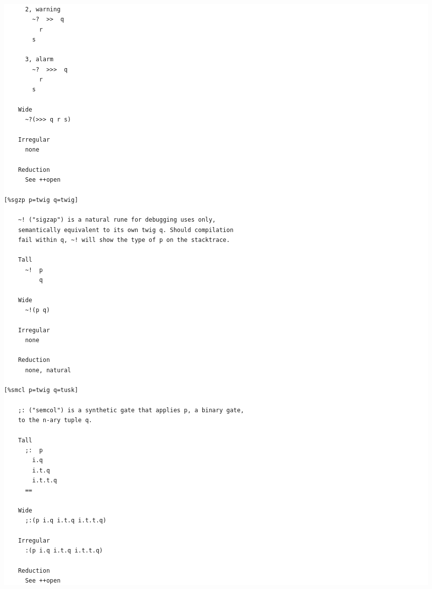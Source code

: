           2, warning
            ~?  >>  q                
              r
            s

          3, alarm
            ~?  >>>  q
              r
            s
            
        Wide
          ~?(>>> q r s)

        Irregular
          none

        Reduction
          See ++open

    [%sgzp p=twig q=twig]

        ~! ("sigzap") is a natural rune for debugging uses only,
        semantically equivalent to its own twig q. Should compilation
        fail within q, ~! will show the type of p on the stacktrace.

        Tall
          ~!  p
              q

        Wide
          ~!(p q)

        Irregular
          none

        Reduction
          none, natural

    [%smcl p=twig q=tusk]

        ;: ("semcol") is a synthetic gate that applies p, a binary gate,
        to the n-ary tuple q.

        Tall
          ;:  p
            i.q
            i.t.q
            i.t.t.q
          ==

        Wide
          ;:(p i.q i.t.q i.t.t.q)

        Irregular
          :(p i.q i.t.q i.t.t.q)

        Reduction
          See ++open
